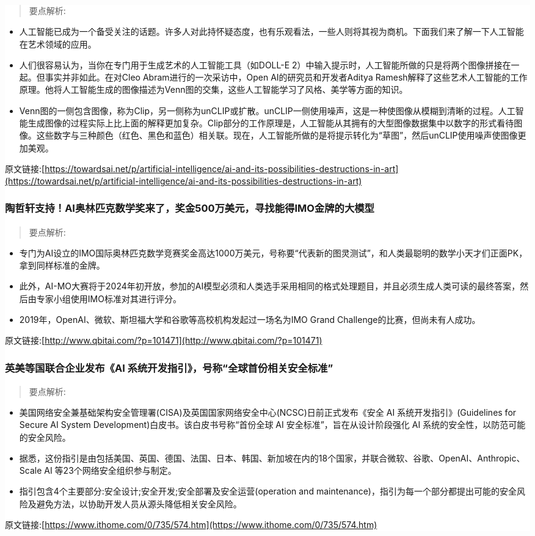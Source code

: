 > 要点解析:

- 人工智能已成为一个备受关注的话题。许多人对此持怀疑态度，也有乐观看法，一些人则将其视为商机。下面我们来了解一下人工智能在艺术领域的应用。

- 人们很容易认为，当你在专门用于生成艺术的人工智能工具（如DOLL-E 2）中输入提示时，人工智能所做的只是将两个图像拼接在一起。但事实并非如此。在对Cleo Abram进行的一次采访中，Open AI的研究员和开发者Aditya Ramesh解释了这些艺术人工智能的工作原理。他将人工智能生成的图像描述为Venn图的交集，这些人工智能学习了风格、美学等方面的知识。

- Venn图的一侧包含图像，称为Clip，另一侧称为unCLIP或扩散。unCLIP一侧使用噪声，这是一种使图像从模糊到清晰的过程。人工智能生成图像的过程实际上比上面的解释更加复杂。Clip部分的工作原理是，人工智能从其拥有的大型图像数据集中以数字的形式看待图像。这些数字与三种颜色（红色、黑色和蓝色）相关联。现在，人工智能所做的是将提示转化为“草图”，然后unCLIP使用噪声使图像更加美观。

原文链接:[https://towardsai.net/p/artificial-intelligence/ai-and-its-possibilities-destructions-in-art](https://towardsai.net/p/artificial-intelligence/ai-and-its-possibilities-destructions-in-art)

### 陶哲轩支持！AI奥林匹克数学奖来了，奖金500万美元，寻找能得IMO金牌的大模型 

> 要点解析:

- 专门为AI设立的IMO国际奥林匹克数学竞赛奖金高达1000万美元，号称要“代表新的图灵测试”，和人类最聪明的数学小天才们正面PK，拿到同样标准的金牌。

- 此外，AI-MO大赛将于2024年初开放，参加的AI模型必须和人类选手采用相同的格式处理题目，并且必须生成人类可读的最终答案，然后由专家小组使用IMO标准对其进行评分。

- 2019年，OpenAI、微软、斯坦福大学和谷歌等高校机构发起过一场名为IMO Grand Challenge的比赛，但尚未有人成功。

原文链接:[http://www.qbitai.com/?p=101471](http://www.qbitai.com/?p=101471)

### 英美等国联合企业发布《AI 系统开发指引》，号称“全球首份相关安全标准” 

> 要点解析:

- 美国网络安全兼基础架构安全管理署(CISA)及英国国家网络安全中心(NCSC)日前正式发布《安全 AI 系统开发指引》(Guidelines for Secure AI System Development)白皮书。该白皮书号称“首份全球 AI 安全标准”，旨在从设计阶段强化 AI 系统的安全性，以防范可能的安全风险。

- 据悉，这份指引是由包括美国、英国、德国、法国、日本、韩国、新加坡在内的18个国家，并联合微软、谷歌、OpenAI、Anthropic、Scale AI 等23个网络安全组织参与制定。

- 指引包含4个主要部分:安全设计;安全开发;安全部署及安全运营(operation and maintenance)，指引为每一个部分都提出可能的安全风险及避免方法，以协助开发人员从源头降低相关安全风险。

原文链接:[https://www.ithome.com/0/735/574.htm](https://www.ithome.com/0/735/574.htm)

